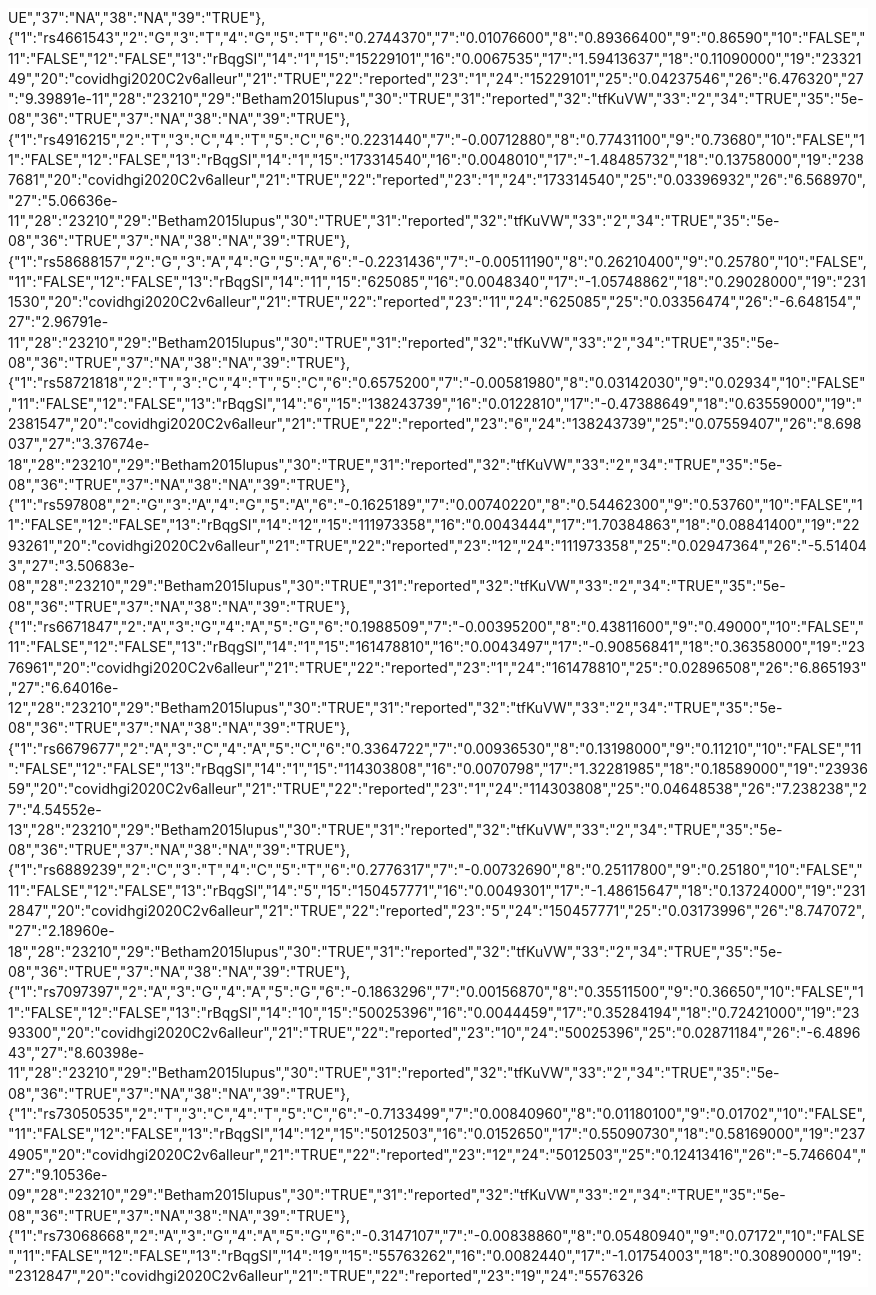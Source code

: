 UE","37":"NA","38":"NA","39":"TRUE"},{"1":"rs4661543","2":"G","3":"T","4":"G","5":"T","6":"0.2744370","7":"0.01076600","8":"0.89366400","9":"0.86590","10":"FALSE","11":"FALSE","12":"FALSE","13":"rBqgSI","14":"1","15":"15229101","16":"0.0067535","17":"1.59413637","18":"0.11090000","19":"2332149","20":"covidhgi2020C2v6alleur","21":"TRUE","22":"reported","23":"1","24":"15229101","25":"0.04237546","26":"6.476320","27":"9.39891e-11","28":"23210","29":"Betham2015lupus","30":"TRUE","31":"reported","32":"tfKuVW","33":"2","34":"TRUE","35":"5e-08","36":"TRUE","37":"NA","38":"NA","39":"TRUE"},{"1":"rs4916215","2":"T","3":"C","4":"T","5":"C","6":"0.2231440","7":"-0.00712880","8":"0.77431100","9":"0.73680","10":"FALSE","11":"FALSE","12":"FALSE","13":"rBqgSI","14":"1","15":"173314540","16":"0.0048010","17":"-1.48485732","18":"0.13758000","19":"2387681","20":"covidhgi2020C2v6alleur","21":"TRUE","22":"reported","23":"1","24":"173314540","25":"0.03396932","26":"6.568970","27":"5.06636e-11","28":"23210","29":"Betham2015lupus","30":"TRUE","31":"reported","32":"tfKuVW","33":"2","34":"TRUE","35":"5e-08","36":"TRUE","37":"NA","38":"NA","39":"TRUE"},{"1":"rs58688157","2":"G","3":"A","4":"G","5":"A","6":"-0.2231436","7":"-0.00511190","8":"0.26210400","9":"0.25780","10":"FALSE","11":"FALSE","12":"FALSE","13":"rBqgSI","14":"11","15":"625085","16":"0.0048340","17":"-1.05748862","18":"0.29028000","19":"2311530","20":"covidhgi2020C2v6alleur","21":"TRUE","22":"reported","23":"11","24":"625085","25":"0.03356474","26":"-6.648154","27":"2.96791e-11","28":"23210","29":"Betham2015lupus","30":"TRUE","31":"reported","32":"tfKuVW","33":"2","34":"TRUE","35":"5e-08","36":"TRUE","37":"NA","38":"NA","39":"TRUE"},{"1":"rs58721818","2":"T","3":"C","4":"T","5":"C","6":"0.6575200","7":"-0.00581980","8":"0.03142030","9":"0.02934","10":"FALSE","11":"FALSE","12":"FALSE","13":"rBqgSI","14":"6","15":"138243739","16":"0.0122810","17":"-0.47388649","18":"0.63559000","19":"2381547","20":"covidhgi2020C2v6alleur","21":"TRUE","22":"reported","23":"6","24":"138243739","25":"0.07559407","26":"8.698037","27":"3.37674e-18","28":"23210","29":"Betham2015lupus","30":"TRUE","31":"reported","32":"tfKuVW","33":"2","34":"TRUE","35":"5e-08","36":"TRUE","37":"NA","38":"NA","39":"TRUE"},{"1":"rs597808","2":"G","3":"A","4":"G","5":"A","6":"-0.1625189","7":"0.00740220","8":"0.54462300","9":"0.53760","10":"FALSE","11":"FALSE","12":"FALSE","13":"rBqgSI","14":"12","15":"111973358","16":"0.0043444","17":"1.70384863","18":"0.08841400","19":"2293261","20":"covidhgi2020C2v6alleur","21":"TRUE","22":"reported","23":"12","24":"111973358","25":"0.02947364","26":"-5.514043","27":"3.50683e-08","28":"23210","29":"Betham2015lupus","30":"TRUE","31":"reported","32":"tfKuVW","33":"2","34":"TRUE","35":"5e-08","36":"TRUE","37":"NA","38":"NA","39":"TRUE"},{"1":"rs6671847","2":"A","3":"G","4":"A","5":"G","6":"0.1988509","7":"-0.00395200","8":"0.43811600","9":"0.49000","10":"FALSE","11":"FALSE","12":"FALSE","13":"rBqgSI","14":"1","15":"161478810","16":"0.0043497","17":"-0.90856841","18":"0.36358000","19":"2376961","20":"covidhgi2020C2v6alleur","21":"TRUE","22":"reported","23":"1","24":"161478810","25":"0.02896508","26":"6.865193","27":"6.64016e-12","28":"23210","29":"Betham2015lupus","30":"TRUE","31":"reported","32":"tfKuVW","33":"2","34":"TRUE","35":"5e-08","36":"TRUE","37":"NA","38":"NA","39":"TRUE"},{"1":"rs6679677","2":"A","3":"C","4":"A","5":"C","6":"0.3364722","7":"0.00936530","8":"0.13198000","9":"0.11210","10":"FALSE","11":"FALSE","12":"FALSE","13":"rBqgSI","14":"1","15":"114303808","16":"0.0070798","17":"1.32281985","18":"0.18589000","19":"2393659","20":"covidhgi2020C2v6alleur","21":"TRUE","22":"reported","23":"1","24":"114303808","25":"0.04648538","26":"7.238238","27":"4.54552e-13","28":"23210","29":"Betham2015lupus","30":"TRUE","31":"reported","32":"tfKuVW","33":"2","34":"TRUE","35":"5e-08","36":"TRUE","37":"NA","38":"NA","39":"TRUE"},{"1":"rs6889239","2":"C","3":"T","4":"C","5":"T","6":"0.2776317","7":"-0.00732690","8":"0.25117800","9":"0.25180","10":"FALSE","11":"FALSE","12":"FALSE","13":"rBqgSI","14":"5","15":"150457771","16":"0.0049301","17":"-1.48615647","18":"0.13724000","19":"2312847","20":"covidhgi2020C2v6alleur","21":"TRUE","22":"reported","23":"5","24":"150457771","25":"0.03173996","26":"8.747072","27":"2.18960e-18","28":"23210","29":"Betham2015lupus","30":"TRUE","31":"reported","32":"tfKuVW","33":"2","34":"TRUE","35":"5e-08","36":"TRUE","37":"NA","38":"NA","39":"TRUE"},{"1":"rs7097397","2":"A","3":"G","4":"A","5":"G","6":"-0.1863296","7":"0.00156870","8":"0.35511500","9":"0.36650","10":"FALSE","11":"FALSE","12":"FALSE","13":"rBqgSI","14":"10","15":"50025396","16":"0.0044459","17":"0.35284194","18":"0.72421000","19":"2393300","20":"covidhgi2020C2v6alleur","21":"TRUE","22":"reported","23":"10","24":"50025396","25":"0.02871184","26":"-6.489643","27":"8.60398e-11","28":"23210","29":"Betham2015lupus","30":"TRUE","31":"reported","32":"tfKuVW","33":"2","34":"TRUE","35":"5e-08","36":"TRUE","37":"NA","38":"NA","39":"TRUE"},{"1":"rs73050535","2":"T","3":"C","4":"T","5":"C","6":"-0.7133499","7":"0.00840960","8":"0.01180100","9":"0.01702","10":"FALSE","11":"FALSE","12":"FALSE","13":"rBqgSI","14":"12","15":"5012503","16":"0.0152650","17":"0.55090730","18":"0.58169000","19":"2374905","20":"covidhgi2020C2v6alleur","21":"TRUE","22":"reported","23":"12","24":"5012503","25":"0.12413416","26":"-5.746604","27":"9.10536e-09","28":"23210","29":"Betham2015lupus","30":"TRUE","31":"reported","32":"tfKuVW","33":"2","34":"TRUE","35":"5e-08","36":"TRUE","37":"NA","38":"NA","39":"TRUE"},{"1":"rs73068668","2":"A","3":"G","4":"A","5":"G","6":"-0.3147107","7":"-0.00838860","8":"0.05480940","9":"0.07172","10":"FALSE","11":"FALSE","12":"FALSE","13":"rBqgSI","14":"19","15":"55763262","16":"0.0082440","17":"-1.01754003","18":"0.30890000","19":"2312847","20":"covidhgi2020C2v6alleur","21":"TRUE","22":"reported","23":"19","24":"5576326